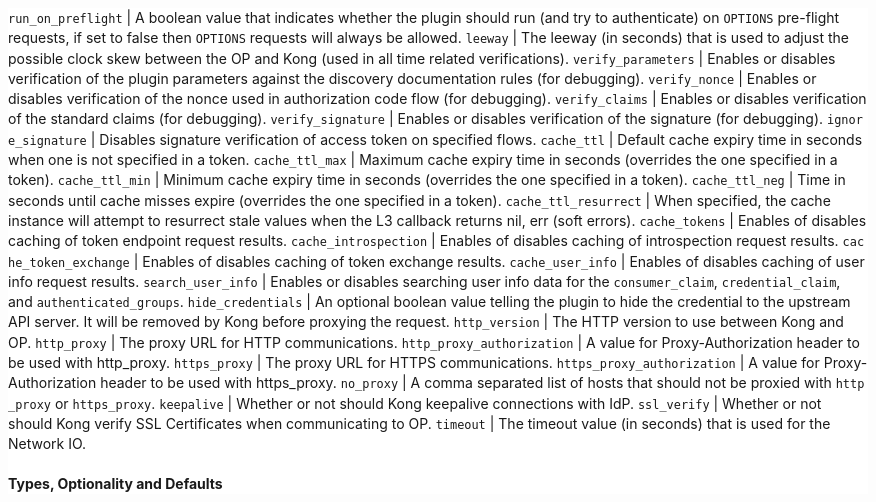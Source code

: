 `run_on_preflight`                   | A boolean value that indicates whether the plugin should run (and try to authenticate) on `OPTIONS` pre-flight requests, if set to false then `OPTIONS` requests will always be allowed.
`leeway`                             | The leeway (in seconds) that is used to adjust the possible clock skew between the OP and Kong (used in all time related verifications).
`verify_parameters`                  | Enables or disables verification of the plugin parameters against the discovery documentation rules (for debugging).
`verify_nonce`                       | Enables or disables verification of the nonce used in authorization code flow (for debugging).
`verify_claims`                      | Enables or disables verification of the standard claims (for debugging).
`verify_signature`                   | Enables or disables verification of the signature (for debugging).
`ignore_signature`                   | Disables signature verification of access token on specified flows.
`cache_ttl`                          | Default cache expiry time in seconds when one is not specified in a token.
`cache_ttl_max`                      | Maximum cache expiry time in seconds (overrides the one specified in a token).
`cache_ttl_min`                      | Minimum cache expiry time in seconds (overrides the one specified in a token).
`cache_ttl_neg`                      | Time in seconds until cache misses expire (overrides the one specified in a token).
`cache_ttl_resurrect`                | When specified, the cache instance will attempt to resurrect stale values when the L3 callback returns nil, err (soft errors).
`cache_tokens`                       | Enables of disables caching of token endpoint request results.
`cache_introspection`                | Enables of disables caching of introspection request results.
`cache_token_exchange`               | Enables of disables caching of token exchange results.
`cache_user_info`                    | Enables of disables caching of user info request results.
`search_user_info`                   | Enables or disables searching user info data for the `consumer_claim`, `credential_claim`, and `authenticated_groups`.
`hide_credentials`                   | An optional boolean value telling the plugin to hide the credential to the upstream API server. It will be removed by Kong before proxying the request.
`http_version`                       | The HTTP version to use between Kong and OP.
`http_proxy`                         | The proxy URL for HTTP communications.
`http_proxy_authorization`           | A value for Proxy-Authorization header to be used with http_proxy.
`https_proxy`                        | The proxy URL for HTTPS communications.
`https_proxy_authorization`          | A value for Proxy-Authorization header to be used with https_proxy.
`no_proxy`                           | A comma separated list of hosts that should not be proxied with `http_proxy` or `https_proxy`.
`keepalive`                          | Whether or not should Kong keepalive connections with IdP.
`ssl_verify`                         | Whether or not should Kong verify SSL Certificates when communicating to OP.
`timeout`                            | The timeout value (in seconds) that is used for the Network IO.


#### Types, Optionality and Defaults
